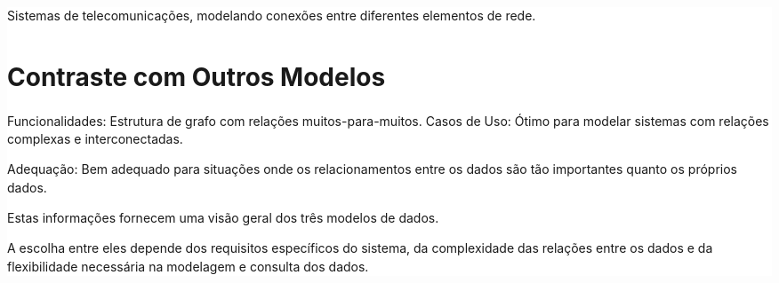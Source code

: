 Sistemas de telecomunicações, modelando conexões entre diferentes elementos de rede.

# Contraste com Outros Modelos

Funcionalidades: Estrutura de grafo com relações muitos-para-muitos.
Casos de Uso: Ótimo para modelar sistemas com relações complexas e interconectadas.

Adequação: Bem adequado para situações onde os relacionamentos entre os dados são tão importantes quanto os próprios dados.

Estas informações fornecem uma visão geral dos três modelos de dados. 

A escolha entre eles depende dos requisitos específicos do sistema, da complexidade das relações entre os dados e da flexibilidade necessária na modelagem e consulta dos dados.